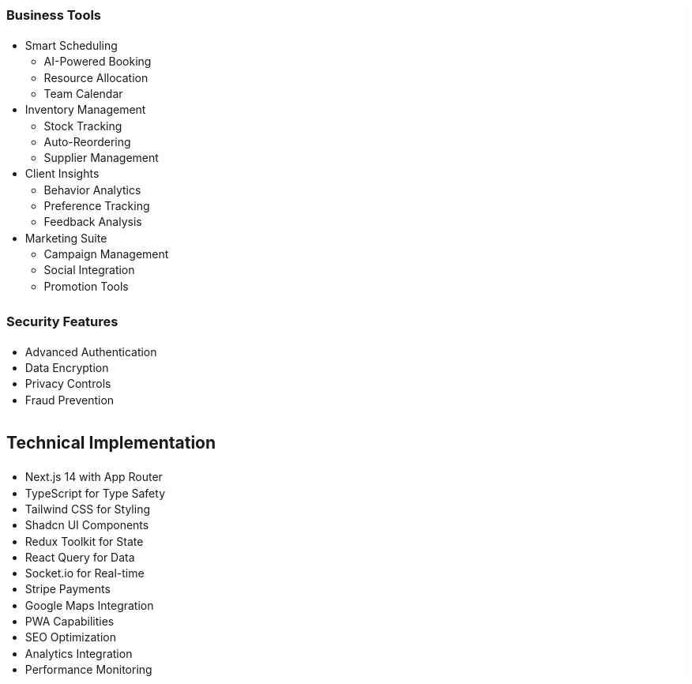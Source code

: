 ### Business Tools

- Smart Scheduling
  - AI-Powered Booking
  - Resource Allocation
  - Team Calendar
- Inventory Management
  - Stock Tracking
  - Auto-Reordering
  - Supplier Management
- Client Insights
  - Behavior Analytics
  - Preference Tracking
  - Feedback Analysis
- Marketing Suite
  - Campaign Management
  - Social Integration
  - Promotion Tools

### Security Features

- Advanced Authentication
- Data Encryption
- Privacy Controls
- Fraud Prevention

## Technical Implementation

- Next.js 14 with App Router
- TypeScript for Type Safety
- Tailwind CSS for Styling
- Shadcn UI Components
- Redux Toolkit for State
- React Query for Data
- Socket.io for Real-time
- Stripe Payments
- Google Maps Integration
- PWA Capabilities
- SEO Optimization
- Analytics Integration
- Performance Monitoring
